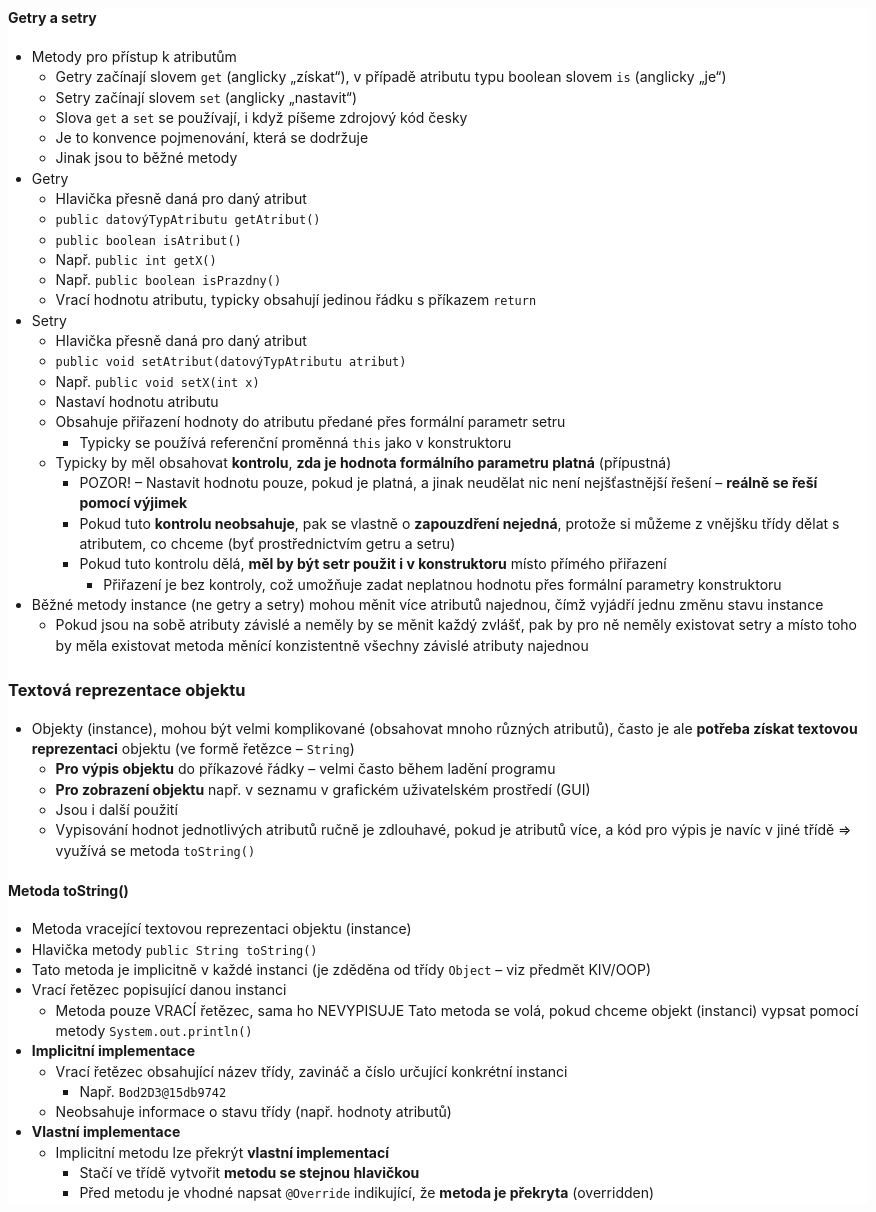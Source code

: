 #### Getry a setry

- Metody pro přístup k atributům
	- Getry začínají slovem ```get``` (anglicky „získat“), v případě atributu typu boolean slovem ```is``` (anglicky „je“)
	- Setry začínají slovem ```set``` (anglicky „nastavit“)
	- Slova ```get``` a ```set``` se používají, i když píšeme zdrojový kód česky
	- Je to konvence pojmenování, která se dodržuje
	- Jinak jsou to běžné metody
- Getry
	- Hlavička přesně daná pro daný atribut
	- ```public datovýTypAtributu getAtribut()```
	- ```public boolean isAtribut()```
	- Např. ```public int getX()```
	- Např. ```public boolean isPrazdny()```
	- Vrací hodnotu atributu, typicky obsahují jedinou řádku s příkazem ```return```
- Setry
	- Hlavička přesně daná pro daný atribut
	- ```public void setAtribut(datovýTypAtributu atribut)```
	- Např. ```public void setX(int x)```
	- Nastaví hodnotu atributu
	- Obsahuje přiřazení hodnoty do atributu předané přes formální parametr setru
		- Typicky se používá referenční proměnná ```this``` jako v konstruktoru
	- Typicky by měl obsahovat **kontrolu**, **zda je hodnota formálního parametru platná** (přípustná)
		- POZOR! – Nastavit hodnotu pouze, pokud je platná, a jinak neudělat nic není nejšťastnější řešení – **reálně se řeší pomocí výjimek**
		- Pokud tuto **kontrolu neobsahuje**, pak se vlastně o **zapouzdření nejedná**, protože si můžeme z vnějšku třídy dělat s atributem, co chceme (byť prostřednictvím getru a setru)
		- Pokud tuto kontrolu dělá, **měl by být setr použit i v konstruktoru** místo přímého přiřazení
			- Přiřazení je bez kontroly, což umožňuje zadat neplatnou hodnotu přes formální parametry konstruktoru
- Běžné metody instance (ne getry a setry) mohou měnit více atributů najednou, čímž vyjádří jednu změnu stavu instance
	- Pokud jsou na sobě atributy závislé a neměly by se měnit každý zvlášť, pak by pro ně neměly existovat setry a místo toho by měla existovat metoda měnící konzistentně všechny závislé atributy najednou

### Textová reprezentace objektu

- Objekty (instance), mohou být velmi komplikované (obsahovat mnoho různých atributů), často je ale **potřeba získat textovou reprezentaci** objektu (ve formě řetězce – ```String```)
	- **Pro výpis objektu** do příkazové řádky – velmi často během ladění programu 
	- **Pro zobrazení objektu** např. v seznamu v grafickém uživatelském prostředí (GUI)
	- Jsou i další použití
	- Vypisování hodnot jednotlivých atributů ručně je zdlouhavé, pokud je atributů více, a kód pro výpis je navíc v jiné třídě => využívá se metoda ```toString()```

#### Metoda toString()

- Metoda vracející textovou reprezentaci objektu (instance)
- Hlavička metody ```public String toString()```
- Tato metoda je implicitně v každé instanci (je zděděna od třídy ```Object``` – viz předmět KIV/OOP)
- Vrací řetězec popisující danou instanci
	- Metoda pouze VRACÍ řetězec, sama ho NEVYPISUJE
Tato metoda se volá, pokud chceme objekt (instanci) vypsat pomocí metody ```System.out.println()```
- **Implicitní implementace**
	- Vrací řetězec obsahující název třídy, zavináč a číslo určující konkrétní instanci 
		- Např. ```Bod2D3@15db9742```
	- Neobsahuje informace o stavu třídy (např. hodnoty atributů)
- **Vlastní implementace**
	- Implicitní metodu lze překrýt **vlastní implementací**
		- Stačí ve třídě vytvořit **metodu se stejnou hlavičkou**
		 - Před metodu je vhodné napsat ```@Override``` indikující, že **metoda je překryta** (overridden) 